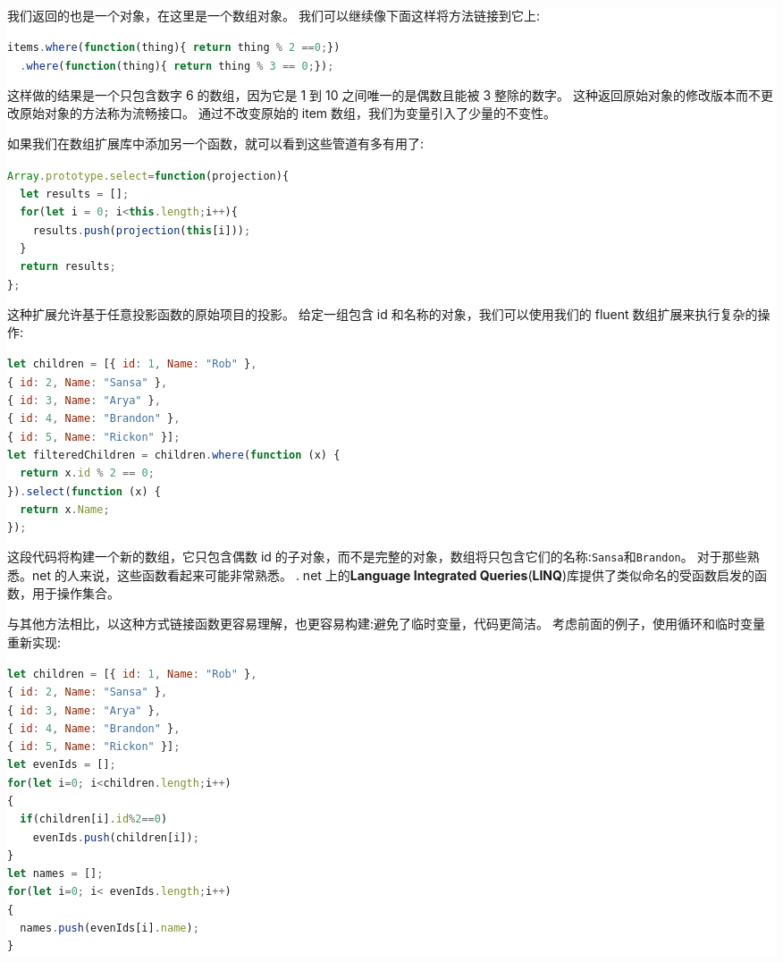 我们返回的也是一个对象，在这里是一个数组对象。 我们可以继续像下面这样将方法链接到它上:

```js
items.where(function(thing){ return thing % 2 ==0;})
  .where(function(thing){ return thing % 3 == 0;});
```

这样做的结果是一个只包含数字 6 的数组，因为它是 1 到 10 之间唯一的是偶数且能被 3 整除的数字。 这种返回原始对象的修改版本而不更改原始对象的方法称为流畅接口。 通过不改变原始的 item 数组，我们为变量引入了少量的不变性。

如果我们在数组扩展库中添加另一个函数，就可以看到这些管道有多有用了:

```js
Array.prototype.select=function(projection){
  let results = [];
  for(let i = 0; i<this.length;i++){
    results.push(projection(this[i]));
  }
  return results;
};
```

这种扩展允许基于任意投影函数的原始项目的投影。 给定一组包含 id 和名称的对象，我们可以使用我们的 fluent 数组扩展来执行复杂的操作:

```js
let children = [{ id: 1, Name: "Rob" },
{ id: 2, Name: "Sansa" },
{ id: 3, Name: "Arya" },
{ id: 4, Name: "Brandon" },
{ id: 5, Name: "Rickon" }];
let filteredChildren = children.where(function (x) {
  return x.id % 2 == 0;
}).select(function (x) {
  return x.Name;
});
```

这段代码将构建一个新的数组，它只包含偶数 id 的子对象，而不是完整的对象，数组将只包含它们的名称:`Sansa`和`Brandon`。 对于那些熟悉。net 的人来说，这些函数看起来可能非常熟悉。 . net 上的**Language Integrated Queries**(**LINQ**)库提供了类似命名的受函数启发的函数，用于操作集合。

与其他方法相比，以这种方式链接函数更容易理解，也更容易构建:避免了临时变量，代码更简洁。 考虑前面的例子，使用循环和临时变量重新实现:

```js
let children = [{ id: 1, Name: "Rob" },
{ id: 2, Name: "Sansa" },
{ id: 3, Name: "Arya" },
{ id: 4, Name: "Brandon" },
{ id: 5, Name: "Rickon" }];
let evenIds = [];
for(let i=0; i<children.length;i++)
{
  if(children[i].id%2==0)
    evenIds.push(children[i]);
}
let names = [];
for(let i=0; i< evenIds.length;i++)
{
  names.push(evenIds[i].name);
}
```
